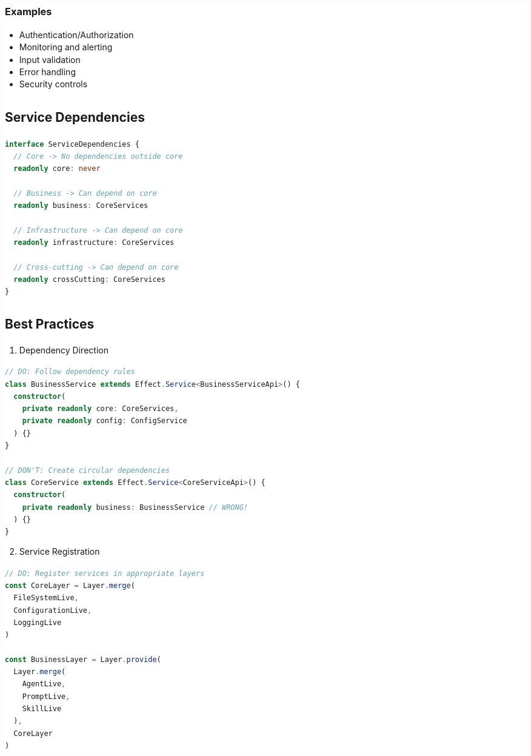 ### Examples
- Authentication/Authorization
- Monitoring and alerting
- Input validation
- Error handling
- Security controls

## Service Dependencies

```typescript
interface ServiceDependencies {
  // Core -> No dependencies outside core
  readonly core: never

  // Business -> Can depend on core
  readonly business: CoreServices

  // Infrastructure -> Can depend on core
  readonly infrastructure: CoreServices

  // Cross-cutting -> Can depend on core
  readonly crossCutting: CoreServices
}
```

## Best Practices

1. Dependency Direction
```typescript
// DO: Follow dependency rules
class BusinessService extends Effect.Service<BusinessServiceApi>() {
  constructor(
    private readonly core: CoreServices,
    private readonly config: ConfigService
  ) {}
}

// DON'T: Create circular dependencies
class CoreService extends Effect.Service<CoreServiceApi>() {
  constructor(
    private readonly business: BusinessService // WRONG!
  ) {}
}
```

2. Service Registration
```typescript
// DO: Register services in appropriate layers
const CoreLayer = Layer.merge(
  FileSystemLive,
  ConfigurationLive,
  LoggingLive
)

const BusinessLayer = Layer.provide(
  Layer.merge(
    AgentLive,
    PromptLive,
    SkillLive
  ),
  CoreLayer
)
```
